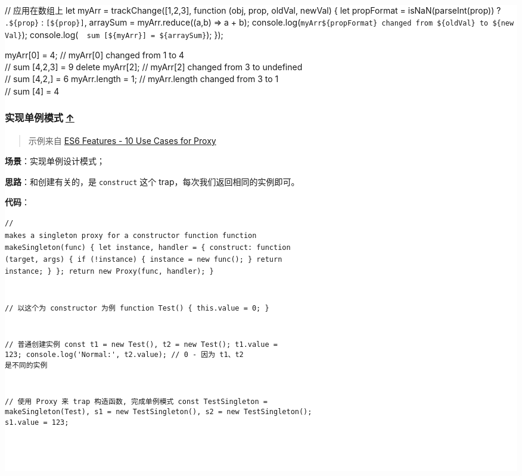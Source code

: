 // &#x5E94;&#x7528;&#x5728;&#x6570;&#x7EC4;&#x4E0A;
let myArr = trackChange([1,2,3], function (obj, prop, oldVal, newVal) {
    let propFormat = isNaN(parseInt(prop)) ? `.${prop}` : `[${prop}]`,
        arraySum = myArr.reduce((a,b) =&gt; a + b);
    console.log(`myArr${propFormat} changed from ${oldVal} to ${newVal}`);
    console.log(`  sum [${myArr}] = ${arraySum}`);
});

myArr[0] = 4;      // myArr[0] changed from 1 to 4         
                   //   sum [4,2,3] = 9
delete myArr[2];   // myArr[2] changed from 3 to undefined                
                   //   sum [4,2,] = 6
myArr.length = 1;  // myArr.length changed from 3 to 1                
                   //   sum [4] = 4
</code></pre><p><a id="single-pattern"></a></p><h3>&#x5B9E;&#x73B0;&#x5355;&#x4F8B;&#x6A21;&#x5F0F; <a href="#catalog">&#x2191;</a></h3><blockquote>&#x793A;&#x4F8B;&#x6765;&#x81EA; <a href="http://dealwithjs.io/es6-features-10-use-cases-for-proxy/" rel="nofollow noreferrer">ES6 Features - 10 Use Cases for Proxy</a></blockquote><p><strong>&#x573A;&#x666F;</strong>&#xFF1A;&#x5B9E;&#x73B0;&#x5355;&#x4F8B;&#x8BBE;&#x8BA1;&#x6A21;&#x5F0F;&#xFF1B;</p><p><strong>&#x601D;&#x8DEF;</strong>&#xFF1A;&#x548C;&#x521B;&#x5EFA;&#x6709;&#x5173;&#x7684;&#xFF0C;&#x662F; <code>construct</code> &#x8FD9;&#x4E2A; trap&#xFF0C;&#x6BCF;&#x6B21;&#x6211;&#x4EEC;&#x8FD4;&#x56DE;&#x76F8;&#x540C;&#x7684;&#x5B9E;&#x4F8B;&#x5373;&#x53EF;&#x3002;</p><p><strong>&#x4EE3;&#x7801;</strong>&#xFF1A;</p><pre><code class="js">// makes a singleton proxy for a constructor function
function makeSingleton(func) {
    let instance,
        handler = {
            construct: function (target, args) {
                if (!instance) {
                    instance = new func();
                }
                return instance;
            }
        };
    return new Proxy(func, handler);
}


// &#x4EE5;&#x8FD9;&#x4E2A;&#x4E3A; constructor &#x4E3A;&#x4F8B;
function Test() {
    this.value = 0;
}

// &#x666E;&#x901A;&#x521B;&#x5EFA;&#x5B9E;&#x4F8B;
const t1 = new Test(),
    t2 = new Test();
t1.value = 123;
console.log(&apos;Normal:&apos;, t2.value);  // 0 - &#x56E0;&#x4E3A; t1&#x3001;t2 &#x662F;&#x4E0D;&#x540C;&#x7684;&#x5B9E;&#x4F8B;

// &#x4F7F;&#x7528; Proxy &#x6765; trap &#x6784;&#x9020;&#x51FD;&#x6570;, &#x5B8C;&#x6210;&#x5355;&#x4F8B;&#x6A21;&#x5F0F;
const TestSingleton = makeSingleton(Test),
    s1 = new TestSingleton(),
    s2 = new TestSingleton();
s1.value = 123;